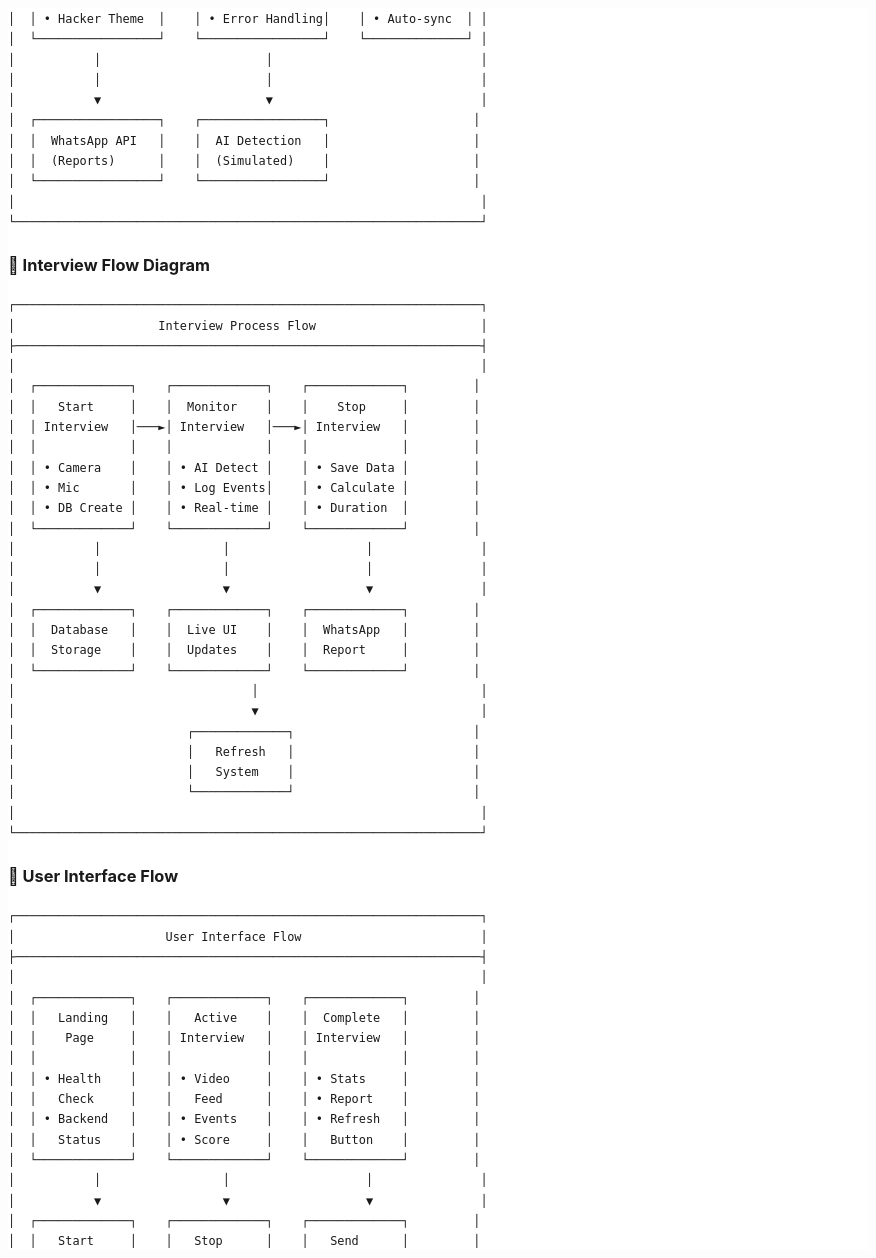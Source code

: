 ```
│  │ • Hacker Theme  │    │ • Error Handling│    │ • Auto-sync  │ │
│  └─────────────────┘    └─────────────────┘    └──────────────┘ │
│           │                       │                             │
│           │                       │                             │
│           ▼                       ▼                             │
│  ┌─────────────────┐    ┌─────────────────┐                    │
│  │  WhatsApp API   │    │  AI Detection   │                    │
│  │  (Reports)      │    │  (Simulated)    │                    │
│  └─────────────────┘    └─────────────────┘                    │
│                                                                 │
└─────────────────────────────────────────────────────────────────┘
```

### 🔄 Interview Flow Diagram
```
┌─────────────────────────────────────────────────────────────────┐
│                    Interview Process Flow                       │
├─────────────────────────────────────────────────────────────────┤
│                                                                 │
│  ┌─────────────┐    ┌─────────────┐    ┌─────────────┐         │
│  │   Start     │    │  Monitor    │    │    Stop     │         │
│  │ Interview   │───►│ Interview   │───►│ Interview   │         │
│  │             │    │             │    │             │         │
│  │ • Camera    │    │ • AI Detect │    │ • Save Data │         │
│  │ • Mic       │    │ • Log Events│    │ • Calculate │         │
│  │ • DB Create │    │ • Real-time │    │ • Duration  │         │
│  └─────────────┘    └─────────────┘    └─────────────┘         │
│           │                 │                   │               │
│           │                 │                   │               │
│           ▼                 ▼                   ▼               │
│  ┌─────────────┐    ┌─────────────┐    ┌─────────────┐         │
│  │  Database   │    │  Live UI    │    │  WhatsApp   │         │
│  │  Storage    │    │  Updates    │    │  Report     │         │
│  └─────────────┘    └─────────────┘    └─────────────┘         │
│                                 │                               │
│                                 ▼                               │
│                        ┌─────────────┐                         │
│                        │   Refresh   │                         │
│                        │   System    │                         │
│                        └─────────────┘                         │
│                                                                 │
└─────────────────────────────────────────────────────────────────┘
```

### 📱 User Interface Flow
```
┌─────────────────────────────────────────────────────────────────┐
│                     User Interface Flow                         │
├─────────────────────────────────────────────────────────────────┤
│                                                                 │
│  ┌─────────────┐    ┌─────────────┐    ┌─────────────┐         │
│  │   Landing   │    │   Active    │    │  Complete   │         │
│  │    Page     │    │ Interview   │    │ Interview   │         │
│  │             │    │             │    │             │         │
│  │ • Health    │    │ • Video     │    │ • Stats     │         │
│  │   Check     │    │   Feed      │    │ • Report    │         │
│  │ • Backend   │    │ • Events    │    │ • Refresh   │         │
│  │   Status    │    │ • Score     │    │   Button    │         │
│  └─────────────┘    └─────────────┘    └─────────────┘         │
│           │                 │                   │               │
│           ▼                 ▼                   ▼               │
│  ┌─────────────┐    ┌─────────────┐    ┌─────────────┐         │
│  │   Start     │    │   Stop      │    │   Send      │         │
```